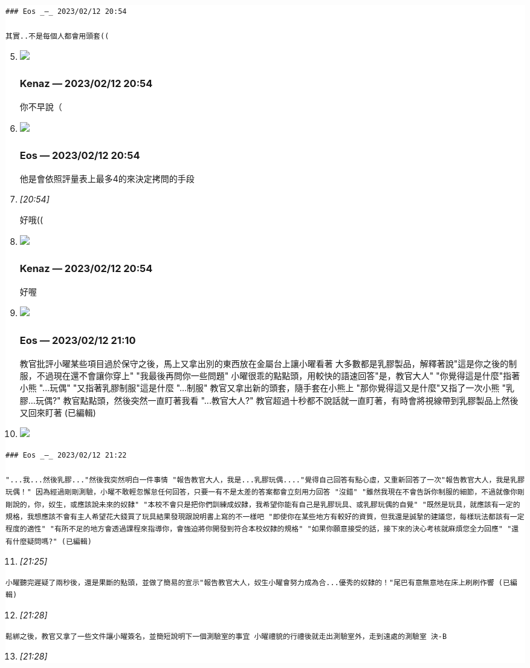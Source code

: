     ### Eos _—_ 2023/02/12 20:54
    
    其實..不是每個人都會用頭套((
    
5.  ![](https://cdn.discordapp.com/avatars/797346571649155073/645357c7092dc481ae3454a29da0d9ea.webp?size=80)
    
    ### Kenaz _—_ 2023/02/12 20:54
    
    你不早說（
    
6.  ![](https://cdn.discordapp.com/avatars/550916616838184970/a0903e11f03f04c5b8f1207d26ee8733.webp?size=80)
    
    ### Eos _—_ 2023/02/12 20:54
    
    他是會依照評量表上最多4的來決定拷問的手段
    
7.  _[_20:54_]_
    
    好哦((
    
8.  ![](https://cdn.discordapp.com/avatars/797346571649155073/645357c7092dc481ae3454a29da0d9ea.webp?size=80)
    
    ### Kenaz _—_ 2023/02/12 20:54
    
    好喔
    
9.  ![](https://cdn.discordapp.com/avatars/550916616838184970/a0903e11f03f04c5b8f1207d26ee8733.webp?size=80)
    
    ### Eos _—_ 2023/02/12 21:10
    
    教官批評小曜某些項目過於保守之後，馬上又拿出別的東西放在金屬台上讓小曜看著 大多數都是乳膠製品，解釋著說"這是你之後的制服，不過現在還不會讓你穿上" "我最後再問你一些問題" 小曜很乖的點點頭，用較快的語速回答"是，教官大人" "你覺得這是什麼"指著小熊 "...玩偶" "又指著乳膠制服"這是什麼 "...制服" 教官又拿出新的頭套，隨手套在小熊上 "那你覺得這又是什麼"又指了一次小熊 "乳膠...玩偶?" 教官點點頭，然後突然一直盯著我看 "...教官大人?" 教官超過十秒都不說話就一直盯著，有時會將視線帶到乳膠製品上然後又回來盯著 (已編輯)
    
10.  ![](https://cdn.discordapp.com/avatars/550916616838184970/a0903e11f03f04c5b8f1207d26ee8733.webp?size=80)
    
    ### Eos _—_ 2023/02/12 21:22
    
    "...我...然後乳膠..."然後我突然明白一件事情 "報告教官大人，我是...乳膠玩偶...."覺得自己回答有點心虛，又重新回答了一次"報告教官大人，我是乳膠玩偶！" 因為經過剛剛測驗，小曜不敢輕忽懈怠任何回答，只要一有不是太差的答案都會立刻用力回答 "沒錯" "雖然我現在不會告訴你制服的細節，不過就像你剛剛說的，你，奴生，或應該說未來的奴隸" "本校不會只是把你們訓練成奴隸，我希望你能有自己是乳膠玩具、或乳膠玩偶的自覺" "既然是玩具，就應該有一定的規格，我想應該不會有主人希望花大錢買了玩具結果發現跟說明書上寫的不一樣吧 "即使你在某些地方有較好的資質，但我還是誠摯的建議您，每樣玩法都該有一定程度的適性" "有所不足的地方會透過課程來指導你，會強迫將你開發到符合本校奴隸的規格" "如果你願意接受的話，接下來的決心考核就麻煩您全力回應" "還有什麼疑問嗎?" (已編輯)
    
11.  _[_21:25_]_
    
    小曜聽完遲疑了兩秒後，還是果斷的點頭，並做了簡易的宣示"報告教官大人，奴生小曜會努力成為合...優秀的奴隸的！"尾巴有意無意地在床上刷刷作響 (已編輯)
    
12.  _[_21:28_]_
    
    鬆綁之後，教官又拿了一些文件讓小曜簽名，並簡短說明下一個測驗室的事宜 小曜禮貌的行禮後就走出測驗室外，走到遠處的測驗室 決-B
    
13.  _[_21:28_]_
    